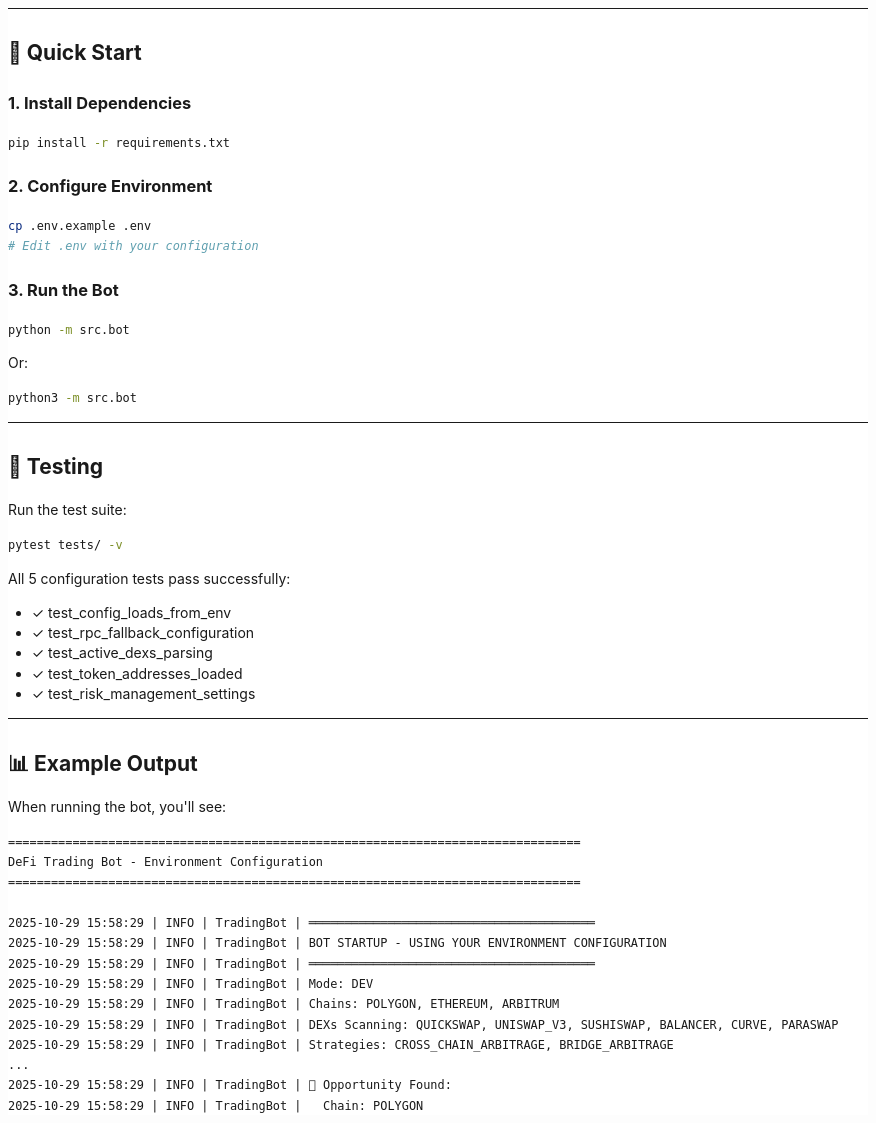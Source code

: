 
---

## 🚀 Quick Start

### 1. Install Dependencies

```bash
pip install -r requirements.txt
```

### 2. Configure Environment

```bash
cp .env.example .env
# Edit .env with your configuration
```

### 3. Run the Bot

```bash
python -m src.bot
```

Or:

```bash
python3 -m src.bot
```

---

## 🧪 Testing

Run the test suite:

```bash
pytest tests/ -v
```

All 5 configuration tests pass successfully:
- ✓ test_config_loads_from_env
- ✓ test_rpc_fallback_configuration
- ✓ test_active_dexs_parsing
- ✓ test_token_addresses_loaded
- ✓ test_risk_management_settings

---

## 📊 Example Output

When running the bot, you'll see:

```
================================================================================
DeFi Trading Bot - Environment Configuration
================================================================================

2025-10-29 15:58:29 | INFO | TradingBot | ════════════════════════════════════════
2025-10-29 15:58:29 | INFO | TradingBot | BOT STARTUP - USING YOUR ENVIRONMENT CONFIGURATION
2025-10-29 15:58:29 | INFO | TradingBot | ════════════════════════════════════════
2025-10-29 15:58:29 | INFO | TradingBot | Mode: DEV
2025-10-29 15:58:29 | INFO | TradingBot | Chains: POLYGON, ETHEREUM, ARBITRUM
2025-10-29 15:58:29 | INFO | TradingBot | DEXs Scanning: QUICKSWAP, UNISWAP_V3, SUSHISWAP, BALANCER, CURVE, PARASWAP
2025-10-29 15:58:29 | INFO | TradingBot | Strategies: CROSS_CHAIN_ARBITRAGE, BRIDGE_ARBITRAGE
...
2025-10-29 15:58:29 | INFO | TradingBot | 🎯 Opportunity Found:
2025-10-29 15:58:29 | INFO | TradingBot |   Chain: POLYGON
```